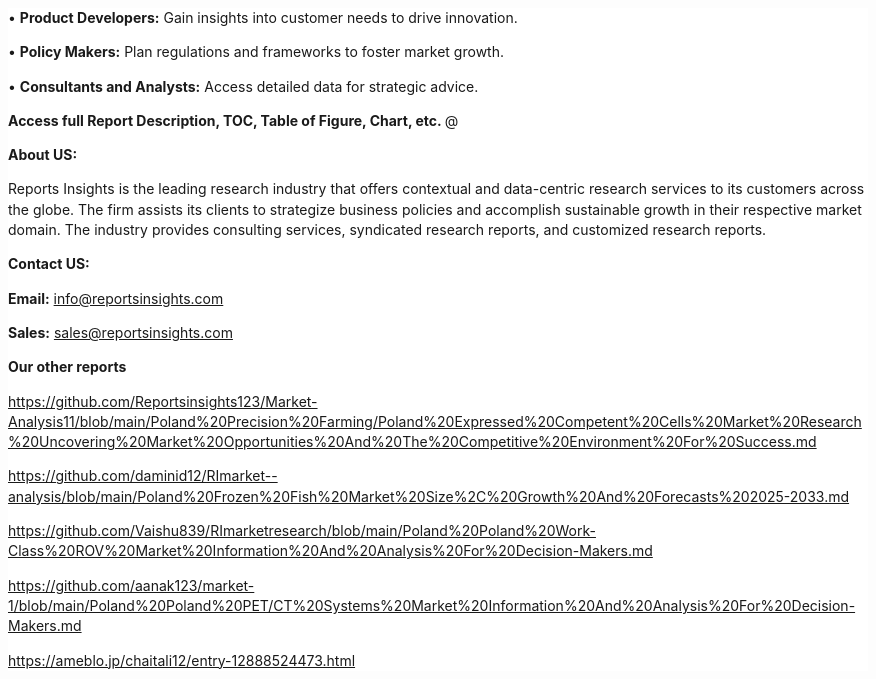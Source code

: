 • <strong>Product Developers:</strong> Gain insights into customer needs to drive innovation.

• <strong>Policy Makers:</strong> Plan regulations and frameworks to foster market growth.

• <strong>Consultants and Analysts:</strong> Access detailed data for strategic advice.
</ul>
<strong>Access full Report Description, TOC, Table of Figure, Chart, etc. </strong>@  <a href= style=color:#0000ff;></a></font>

<strong><strong>About US</strong>:</strong>

Reports Insights is the leading research industry that offers contextual and data-centric research services to its customers across the globe. The firm assists its clients to strategize business policies and accomplish sustainable growth in their respective market domain. The industry provides consulting services, syndicated research reports, and customized research reports.

<strong>Contact US:</strong>

<p class=""""><b>Email:</b> <a href=mailto:info@reportsinsights.com>info@reportsinsights.com</a></p>
<p class=""""><b>Sales:</b> <a href=mailto:sales@reportsinsights.com>sales@reportsinsights.com</a></p>

<strong>Our other reports</strong>

<a href=https://github.com/Reportsinsights123/Market-Analysis11/blob/main/Poland%20Precision%20Farming/Poland%20Expressed%20Competent%20Cells%20Market%20Research%20Uncovering%20Market%20Opportunities%20And%20The%20Competitive%20Environment%20For%20Success.md>https://github.com/Reportsinsights123/Market-Analysis11/blob/main/Poland%20Precision%20Farming/Poland%20Expressed%20Competent%20Cells%20Market%20Research%20Uncovering%20Market%20Opportunities%20And%20The%20Competitive%20Environment%20For%20Success.md</a>

<a href=https://github.com/daminid12/RImarket--analysis/blob/main/Poland%20Frozen%20Fish%20Market%20Size%2C%20Growth%20And%20Forecasts%202025-2033.md>https://github.com/daminid12/RImarket--analysis/blob/main/Poland%20Frozen%20Fish%20Market%20Size%2C%20Growth%20And%20Forecasts%202025-2033.md</a>

<a href=https://github.com/Vaishu839/RImarketresearch/blob/main/Poland%20Poland%20Work-Class%20ROV%20Market%20Information%20And%20Analysis%20For%20Decision-Makers.md>https://github.com/Vaishu839/RImarketresearch/blob/main/Poland%20Poland%20Work-Class%20ROV%20Market%20Information%20And%20Analysis%20For%20Decision-Makers.md</a>

<a href=https://github.com/aanak123/market-1/blob/main/Poland%20Poland%20PET/CT%20Systems%20Market%20Information%20And%20Analysis%20For%20Decision-Makers.md>https://github.com/aanak123/market-1/blob/main/Poland%20Poland%20PET/CT%20Systems%20Market%20Information%20And%20Analysis%20For%20Decision-Makers.md</a>

<a href=https://ameblo.jp/chaitali12/entry-12888524473.html>https://ameblo.jp/chaitali12/entry-12888524473.html</a>
